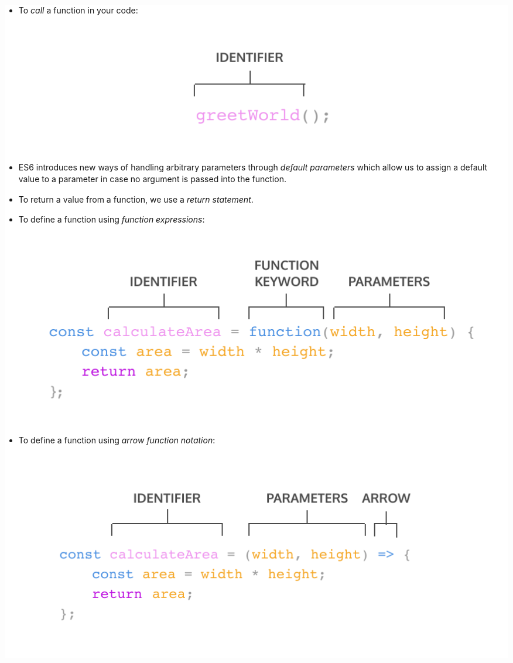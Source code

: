 
- To *call* a function in your code:

  ![](../image/name.svg)

- ES6 introduces new ways of handling arbitrary parameters through *default parameters* which allow us to assign a default value to a parameter in case no argument is passed into the function.

- To return a value from a function, we use a *return statement*.

- To define a function using *function expressions*:

  ![](../image/expression.svg)

- To define a function using *arrow function notation*:

  ![](../image/arrow_notation.svg)
